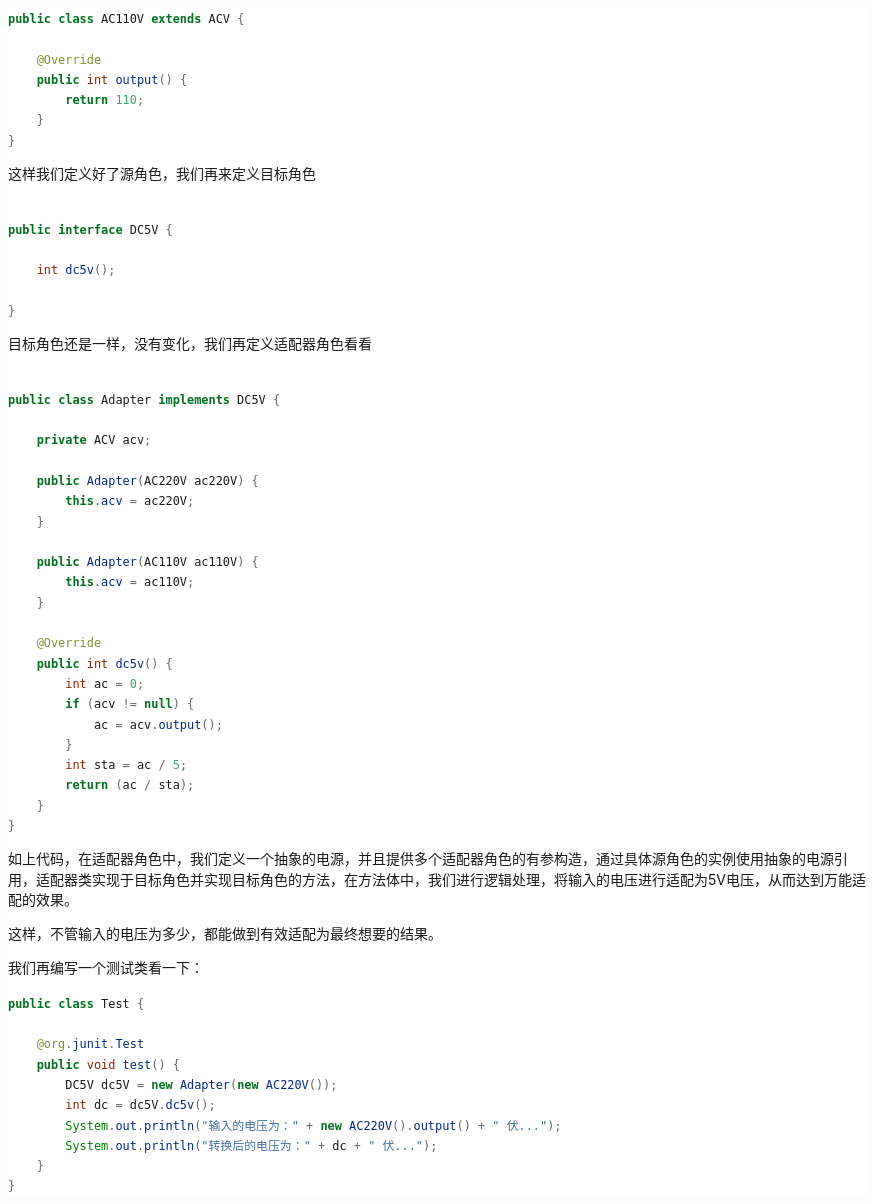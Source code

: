 ```java
public class AC110V extends ACV {

    @Override
    public int output() {
        return 110;
    }
}
```

这样我们定义好了源角色，我们再来定义目标角色
```java

public interface DC5V {

    int dc5v();

}
```


目标角色还是一样，没有变化，我们再定义适配器角色看看

```java

public class Adapter implements DC5V {

    private ACV acv;

    public Adapter(AC220V ac220V) {
        this.acv = ac220V;
    }

    public Adapter(AC110V ac110V) {
        this.acv = ac110V;
    }

    @Override
    public int dc5v() {
        int ac = 0;
        if (acv != null) {
            ac = acv.output();
        }
        int sta = ac / 5;
        return (ac / sta);
    }
}
```

如上代码，在适配器角色中，我们定义一个抽象的电源，并且提供多个适配器角色的有参构造，通过具体源角色的实例使用抽象的电源引用，适配器类实现于目标角色并实现目标角色的方法，在方法体中，我们进行逻辑处理，将输入的电压进行适配为5V电压，从而达到万能适配的效果。

这样，不管输入的电压为多少，都能做到有效适配为最终想要的结果。

我们再编写一个测试类看一下：
```java
public class Test {

    @org.junit.Test
    public void test() {
        DC5V dc5V = new Adapter(new AC220V());
        int dc = dc5V.dc5v();
        System.out.println("输入的电压为：" + new AC220V().output() + " 伏...");
        System.out.println("转换后的电压为：" + dc + " 伏...");
    }
}
```
